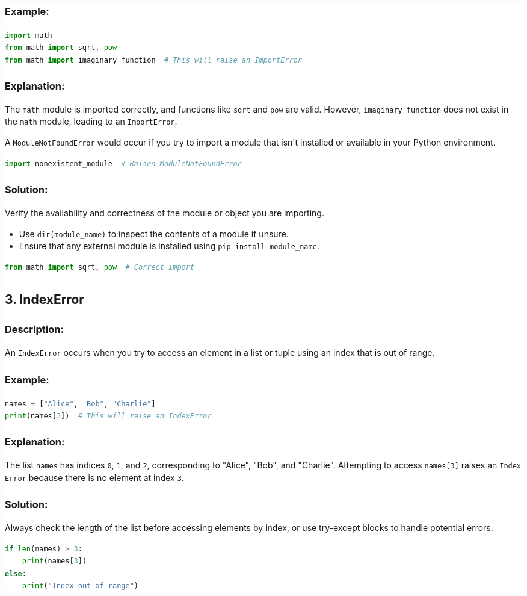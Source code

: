 ### Example:
```python
import math
from math import sqrt, pow
from math import imaginary_function  # This will raise an ImportError
```

### Explanation:
The `math` module is imported correctly, and functions like `sqrt` and `pow` are valid. However, `imaginary_function` does not exist in the `math` module, leading to an `ImportError`. 

A `ModuleNotFoundError` would occur if you try to import a module that isn't installed or available in your Python environment.

```python
import nonexistent_module  # Raises ModuleNotFoundError
```

### Solution:
Verify the availability and correctness of the module or object you are importing.

- Use `dir(module_name)` to inspect the contents of a module if unsure.
- Ensure that any external module is installed using `pip install module_name`.

```python
from math import sqrt, pow  # Correct import
```

## 3. IndexError

### Description:
An `IndexError` occurs when you try to access an element in a list or tuple using an index that is out of range.

### Example:
```python
names = ["Alice", "Bob", "Charlie"]
print(names[3])  # This will raise an IndexError
```

### Explanation:
The list `names` has indices `0`, `1`, and `2`, corresponding to "Alice", "Bob", and "Charlie". Attempting to access `names[3]` raises an `IndexError` because there is no element at index `3`.

### Solution:
Always check the length of the list before accessing elements by index, or use try-except blocks to handle potential errors.

```python
if len(names) > 3:
    print(names[3])
else:
    print("Index out of range")
```
